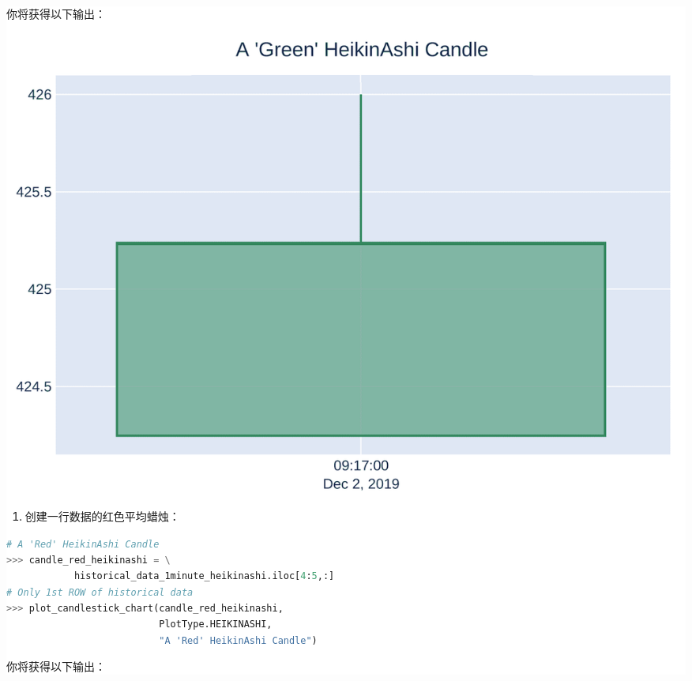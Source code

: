 你将获得以下输出：

![](img/6d87f35f-5267-4821-817a-4788a36977fb.png)

1.  创建一行数据的红色平均蜡烛：

```py
# A 'Red' HeikinAshi Candle
>>> candle_red_heikinashi = \
            historical_data_1minute_heikinashi.iloc[4:5,:]            
# Only 1st ROW of historical data
>>> plot_candlestick_chart(candle_red_heikinashi, 
                           PlotType.HEIKINASHI, 
                           "A 'Red' HeikinAshi Candle")
```

你将获得以下输出：
